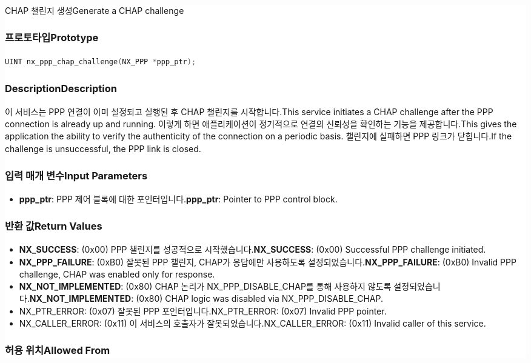<span data-ttu-id="3cbb8-146">CHAP 챌린지 생성</span><span class="sxs-lookup"><span data-stu-id="3cbb8-146">Generate a CHAP challenge</span></span>

### <a name="prototype"></a><span data-ttu-id="3cbb8-147">프로토타입</span><span class="sxs-lookup"><span data-stu-id="3cbb8-147">Prototype</span></span>

```c
UINT nx_ppp_chap_challenge(NX_PPP *ppp_ptr);
```

### <a name="description"></a><span data-ttu-id="3cbb8-148">Description</span><span class="sxs-lookup"><span data-stu-id="3cbb8-148">Description</span></span>

<span data-ttu-id="3cbb8-149">이 서비스는 PPP 연결이 이미 설정되고 실행된 후 CHAP 챌린지를 시작합니다.</span><span class="sxs-lookup"><span data-stu-id="3cbb8-149">This service initiates a CHAP challenge after the PPP connection is already up and running.</span></span> <span data-ttu-id="3cbb8-150">이렇게 하면 애플리케이션이 정기적으로 연결의 신뢰성을 확인하는 기능을 제공합니다.</span><span class="sxs-lookup"><span data-stu-id="3cbb8-150">This gives the application the ability to verify the authenticity of the connection on a periodic basis.</span></span> <span data-ttu-id="3cbb8-151">챌린지에 실패하면 PPP 링크가 닫힙니다.</span><span class="sxs-lookup"><span data-stu-id="3cbb8-151">If the challenge is unsuccessful, the PPP link is closed.</span></span>

### <a name="input-parameters"></a><span data-ttu-id="3cbb8-152">입력 매개 변수</span><span class="sxs-lookup"><span data-stu-id="3cbb8-152">Input Parameters</span></span>

- <span data-ttu-id="3cbb8-153">**ppp_ptr**: PPP 제어 블록에 대한 포인터입니다.</span><span class="sxs-lookup"><span data-stu-id="3cbb8-153">**ppp_ptr**: Pointer to PPP control block.</span></span>

### <a name="return-values"></a><span data-ttu-id="3cbb8-154">반환 값</span><span class="sxs-lookup"><span data-stu-id="3cbb8-154">Return Values</span></span>

- <span data-ttu-id="3cbb8-155">**NX_SUCCESS**: (0x00) PPP 챌린지를 성공적으로 시작했습니다.</span><span class="sxs-lookup"><span data-stu-id="3cbb8-155">**NX_SUCCESS**: (0x00) Successful PPP challenge initiated.</span></span>
- <span data-ttu-id="3cbb8-156">**NX_PPP_FAILURE**: (0xB0) 잘못된 PPP 챌린지, CHAP가 응답에만 사용하도록 설정되었습니다.</span><span class="sxs-lookup"><span data-stu-id="3cbb8-156">**NX_PPP_FAILURE**: (0xB0) Invalid PPP challenge, CHAP was enabled only for response.</span></span>
- <span data-ttu-id="3cbb8-157">**NX_NOT_IMPLEMENTED**: (0x80) CHAP 논리가 NX_PPP_DISABLE_CHAP를 통해 사용하지 않도록 설정되었습니다.</span><span class="sxs-lookup"><span data-stu-id="3cbb8-157">**NX_NOT_IMPLEMENTED**: (0x80) CHAP logic was disabled via NX_PPP_DISABLE_CHAP.</span></span>
- <span data-ttu-id="3cbb8-158">NX_PTR_ERROR: (0x07) 잘못된 PPP 포인터입니다.</span><span class="sxs-lookup"><span data-stu-id="3cbb8-158">NX_PTR_ERROR: (0x07) Invalid PPP pointer.</span></span>
- <span data-ttu-id="3cbb8-159">NX_CALLER_ERROR: (0x11) 이 서비스의 호출자가 잘못되었습니다.</span><span class="sxs-lookup"><span data-stu-id="3cbb8-159">NX_CALLER_ERROR: (0x11) Invalid caller of this service.</span></span>

### <a name="allowed-from"></a><span data-ttu-id="3cbb8-160">허용 위치</span><span class="sxs-lookup"><span data-stu-id="3cbb8-160">Allowed From</span></span>
